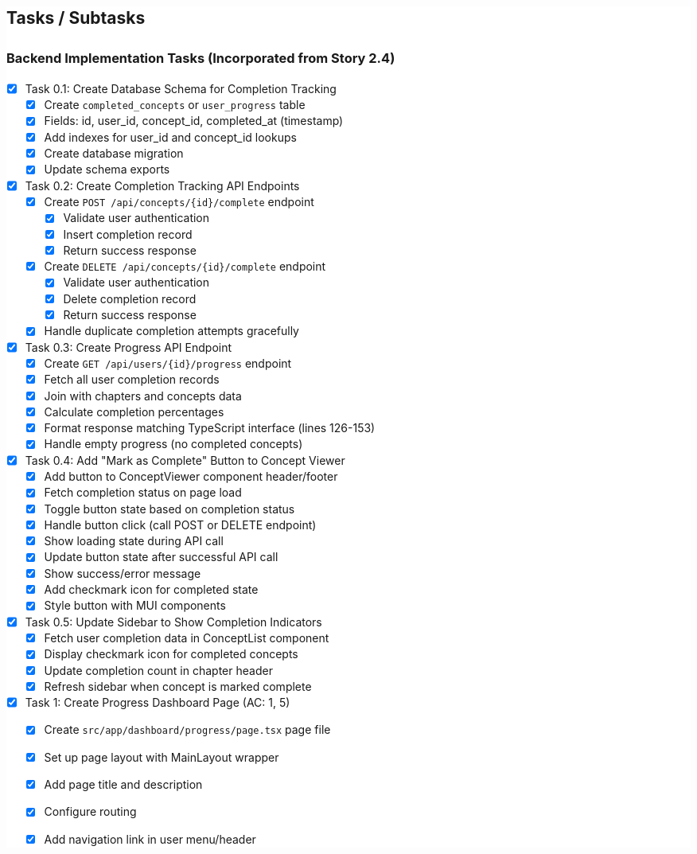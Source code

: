 ## Tasks / Subtasks

### Backend Implementation Tasks (Incorporated from Story 2.4)

- [x] Task 0.1: Create Database Schema for Completion Tracking
  - [x] Create `completed_concepts` or `user_progress` table
  - [x] Fields: id, user_id, concept_id, completed_at (timestamp)
  - [x] Add indexes for user_id and concept_id lookups
  - [x] Create database migration
  - [x] Update schema exports

- [x] Task 0.2: Create Completion Tracking API Endpoints
  - [x] Create `POST /api/concepts/{id}/complete` endpoint
    - [x] Validate user authentication
    - [x] Insert completion record
    - [x] Return success response
  - [x] Create `DELETE /api/concepts/{id}/complete` endpoint
    - [x] Validate user authentication
    - [x] Delete completion record
    - [x] Return success response
  - [x] Handle duplicate completion attempts gracefully

- [x] Task 0.3: Create Progress API Endpoint
  - [x] Create `GET /api/users/{id}/progress` endpoint
  - [x] Fetch all user completion records
  - [x] Join with chapters and concepts data
  - [x] Calculate completion percentages
  - [x] Format response matching TypeScript interface (lines 126-153)
  - [x] Handle empty progress (no completed concepts)

- [x] Task 0.4: Add "Mark as Complete" Button to Concept Viewer
  - [x] Add button to ConceptViewer component header/footer
  - [x] Fetch completion status on page load
  - [x] Toggle button state based on completion status
  - [x] Handle button click (call POST or DELETE endpoint)
  - [x] Show loading state during API call
  - [x] Update button state after successful API call
  - [x] Show success/error message
  - [x] Add checkmark icon for completed state
  - [x] Style button with MUI components

- [x] Task 0.5: Update Sidebar to Show Completion Indicators
  - [x] Fetch user completion data in ConceptList component
  - [x] Display checkmark icon for completed concepts
  - [x] Update completion count in chapter header
  - [x] Refresh sidebar when concept is marked complete

- [x] Task 1: Create Progress Dashboard Page (AC: 1, 5)
  - [x] Create `src/app/dashboard/progress/page.tsx` page file
  - [x] Set up page layout with MainLayout wrapper
  - [x] Add page title and description
  - [x] Configure routing
  - [x] Add navigation link in user menu/header
  